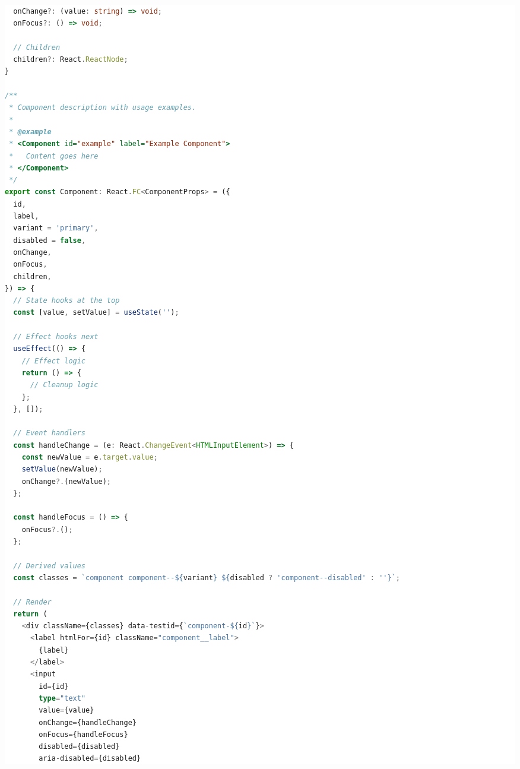 ```typescript
  onChange?: (value: string) => void;
  onFocus?: () => void;
  
  // Children
  children?: React.ReactNode;
}

/**
 * Component description with usage examples.
 * 
 * @example
 * <Component id="example" label="Example Component">
 *   Content goes here
 * </Component>
 */
export const Component: React.FC<ComponentProps> = ({
  id,
  label,
  variant = 'primary',
  disabled = false,
  onChange,
  onFocus,
  children,
}) => {
  // State hooks at the top
  const [value, setValue] = useState('');
  
  // Effect hooks next
  useEffect(() => {
    // Effect logic
    return () => {
      // Cleanup logic
    };
  }, []);
  
  // Event handlers
  const handleChange = (e: React.ChangeEvent<HTMLInputElement>) => {
    const newValue = e.target.value;
    setValue(newValue);
    onChange?.(newValue);
  };
  
  const handleFocus = () => {
    onFocus?.();
  };
  
  // Derived values
  const classes = `component component--${variant} ${disabled ? 'component--disabled' : ''}`;
  
  // Render
  return (
    <div className={classes} data-testid={`component-${id}`}>
      <label htmlFor={id} className="component__label">
        {label}
      </label>
      <input
        id={id}
        type="text"
        value={value}
        onChange={handleChange}
        onFocus={handleFocus}
        disabled={disabled}
        aria-disabled={disabled}
```